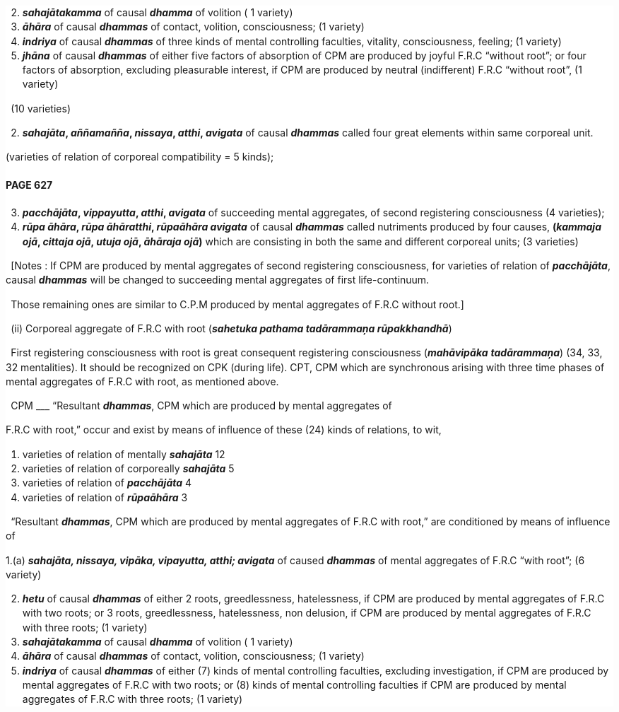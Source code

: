 2. **_sahajātakamma_** of causal **_dhamma_** of volition ( 1 variety)
3. **_āhāra_** of causal **_dhammas_** of contact, volition, consciousness; (1 variety)
4. **_indriya_** of causal **_dhammas_** of three kinds of mental controlling faculties, vitality, consciousness, feeling; (1 variety)
5. **_jhāna_** of causal **_dhammas_** of either five factors of absorption of CPM are produced by joyful F.R.C “without root”; or four factors of absorption, excluding pleasurable interest, if CPM are produced by neutral (indifferent) F.R.C “without root”, (1 variety)

` `(10 varieties)

` `2. **_sahajāta_, _aññamañña_, _nissaya_, _atthi_, _avigata_** of causal **_dhammas_** called four great elements within same corporeal unit.

(varieties of relation of corporeal compatibility = 5 kinds);

#### **PAGE 627**

3. **_pacchājāta_, _vippayutta_, _atthi_, _avigata_** of succeeding mental aggregates, of second registering consciousness (4 varieties);
4. **_rūpa āhāra_, _rūpa_ _āhāratthi_, _rūpaāhāra avigata_** of causal **_dhammas_** called nutriments produced by four causes, **(_kammaja_ _ojā_, _cittaja_ _ojā_, _utuja_ _ojā_, _āhāraja ojā_)** which are consisting in both the same and different corporeal units; (3 varieties)

` `[Notes : If CPM are produced by mental aggregates of second registering consciousness, for varieties of relation of **_pacchājāta_**, causal **_dhammas_** will be changed to succeeding mental aggregates of first life-continuum.

` `Those remaining ones are similar to C.P.M produced by mental aggregates of F.R.C without root.]

` `(ii) Corporeal aggregate of F.R.C with root (**_sahetuka pathama tadārammaņa rūpakkhandhā_**)

` `First registering consciousness with root is great consequent registering consciousness (**_mahāvipāka_** **_tadārammaņa_**) (34, 33, 32 mentalities). It should be recognized on CPK (during life). CPT, CPM which are synchronous arising with three time phases of mental aggregates of F.R.C with root, as mentioned above.

` `CPM \_\_\_ “Resultant **_dhammas_**, CPM which are produced by mental aggregates of

F.R.C with root,” occur and exist by means of influence of these (24) kinds of relations, to wit,

1. varieties of relation of mentally **_sahajāta_** 12
1. varieties of relation of corporeally **_sahajāta_** 5
1. varieties of relation of **_pacchājāta_** 4
1. varieties of relation of **_rūpaāhāra_** 3

` `“Resultant **_dhammas_**, CPM which are produced by mental aggregates of F.R.C with root,” are conditioned by means of influence of

1.(a) **_sahajāta, nissaya, vipāka, vipayutta, atthi; avigata_** of caused **_dhammas_** of mental aggregates of F.R.C “with root”; (6 variety)

2. **_hetu_** of causal **_dhammas_** of either 2 roots, greedlessness, hatelessness, if CPM are produced by mental aggregates of F.R.C with two roots; or 3 roots, greedlessness, hatelessness, non delusion, if CPM are produced by mental aggregates of F.R.C with three roots; (1 variety)
3. **_sahajātakamma_** of causal **_dhamma_** of volition ( 1 variety)
4. **_āhāra_** of causal **_dhammas_** of contact, volition, consciousness; (1 variety)
5. **_indriya_** of causal **_dhammas_** of either (7) kinds of mental controlling faculties, excluding investigation, if CPM are produced by mental aggregates of F.R.C with two roots; or (8) kinds of mental controlling faculties if CPM are produced by mental aggregates of F.R.C with three roots; (1 variety)
